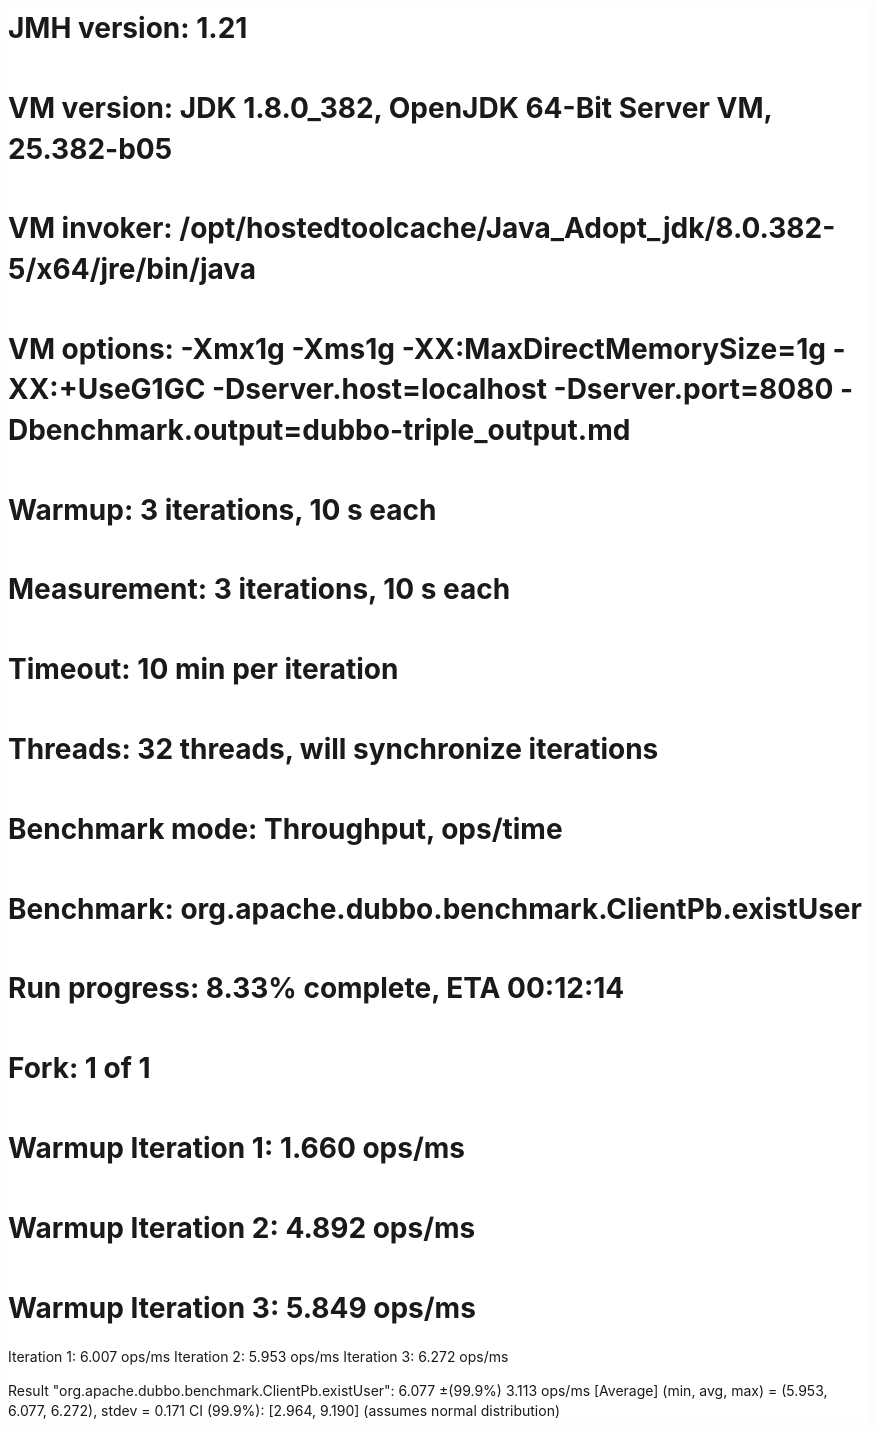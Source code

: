 
# JMH version: 1.21
# VM version: JDK 1.8.0_382, OpenJDK 64-Bit Server VM, 25.382-b05
# VM invoker: /opt/hostedtoolcache/Java_Adopt_jdk/8.0.382-5/x64/jre/bin/java
# VM options: -Xmx1g -Xms1g -XX:MaxDirectMemorySize=1g -XX:+UseG1GC -Dserver.host=localhost -Dserver.port=8080 -Dbenchmark.output=dubbo-triple_output.md
# Warmup: 3 iterations, 10 s each
# Measurement: 3 iterations, 10 s each
# Timeout: 10 min per iteration
# Threads: 32 threads, will synchronize iterations
# Benchmark mode: Throughput, ops/time
# Benchmark: org.apache.dubbo.benchmark.ClientPb.existUser

# Run progress: 8.33% complete, ETA 00:12:14
# Fork: 1 of 1
# Warmup Iteration   1: 1.660 ops/ms
# Warmup Iteration   2: 4.892 ops/ms
# Warmup Iteration   3: 5.849 ops/ms
Iteration   1: 6.007 ops/ms
Iteration   2: 5.953 ops/ms
Iteration   3: 6.272 ops/ms


Result "org.apache.dubbo.benchmark.ClientPb.existUser":
  6.077 ±(99.9%) 3.113 ops/ms [Average]
  (min, avg, max) = (5.953, 6.077, 6.272), stdev = 0.171
  CI (99.9%): [2.964, 9.190] (assumes normal distribution)
